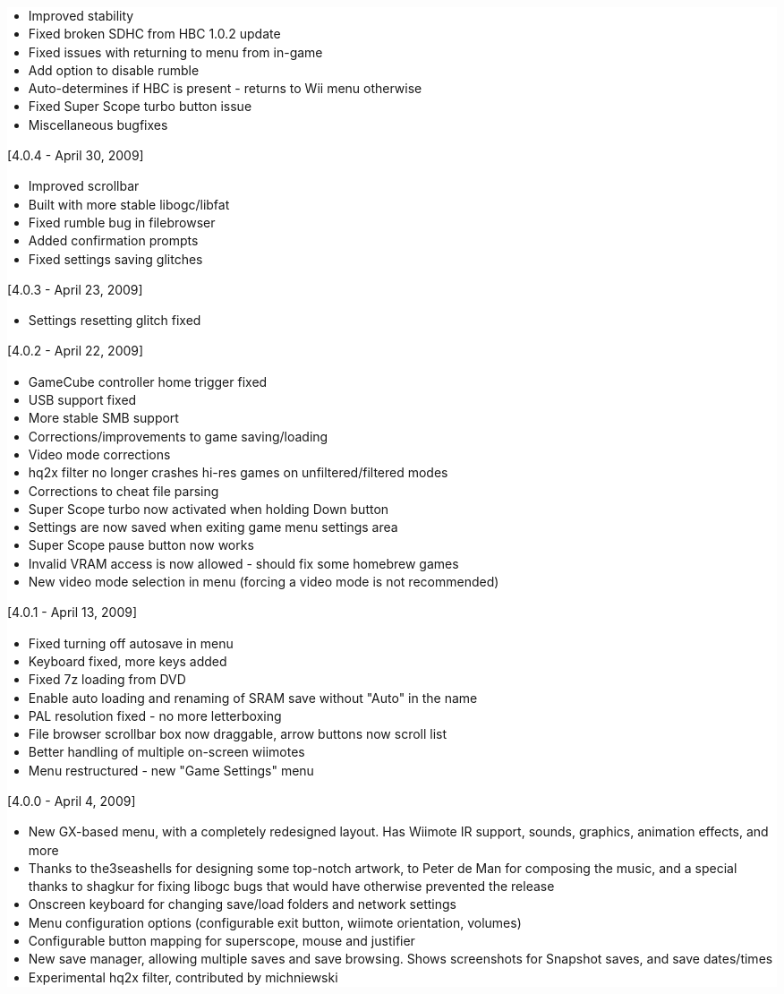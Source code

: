 * Improved stability
* Fixed broken SDHC from HBC 1.0.2 update
* Fixed issues with returning to menu from in-game
* Add option to disable rumble
* Auto-determines if HBC is present - returns to Wii menu otherwise
* Fixed Super Scope turbo button issue
* Miscellaneous bugfixes

[4.0.4 - April 30, 2009]

* Improved scrollbar
* Built with more stable libogc/libfat
* Fixed rumble bug in filebrowser
* Added confirmation prompts
* Fixed settings saving glitches

[4.0.3 - April 23, 2009]

* Settings resetting glitch fixed

[4.0.2 - April 22, 2009]

* GameCube controller home trigger fixed
* USB support fixed
* More stable SMB support
* Corrections/improvements to game saving/loading
* Video mode corrections
* hq2x filter no longer crashes hi-res games on unfiltered/filtered modes
* Corrections to cheat file parsing
* Super Scope turbo now activated when holding Down button
* Settings are now saved when exiting game menu settings area
* Super Scope pause button now works
* Invalid VRAM access is now allowed - should fix some homebrew games
* New video mode selection in menu (forcing a video mode is not recommended)

[4.0.1 - April 13, 2009]

* Fixed turning off autosave in menu
* Keyboard fixed, more keys added
* Fixed 7z loading from DVD
* Enable auto loading and renaming of SRAM save without "Auto" in the name
* PAL resolution fixed - no more letterboxing
* File browser scrollbar box now draggable, arrow buttons now scroll list
* Better handling of multiple on-screen wiimotes
* Menu restructured - new "Game Settings" menu

[4.0.0 - April 4, 2009]

* New GX-based menu, with a completely redesigned layout. Has Wiimote IR
  support, sounds, graphics, animation effects, and more
* Thanks to the3seashells for designing some top-notch artwork, to
  Peter de Man for composing the music, and a special thanks to shagkur for
  fixing libogc bugs that would have otherwise prevented the release
* Onscreen keyboard for changing save/load folders and network settings
* Menu configuration options (configurable exit button, wiimote orientation,
  volumes)
* Configurable button mapping for superscope, mouse and justifier
* New save manager, allowing multiple saves and save browsing. Shows
  screenshots for Snapshot saves, and save dates/times
* Experimental hq2x filter, contributed by michniewski


[Actions]: https://github.com/dborth/snes9xgx/actions/workflows/build.yml
[Build]: https://github.com/dborth/snes9xgx/actions/workflows/build.yml/badge.svg
[Download]: https://img.shields.io/badge/Download-blue
[snes9xgx-wiiu]: https://github.com/dborth/snes9xgx/releases/download/Pre-release/Snes9xGX.zip
[snes9xgx-gamecube]: https://github.com/dborth/snes9xgx/releases/download/Pre-release/Snes9xGX-GameCube.zip